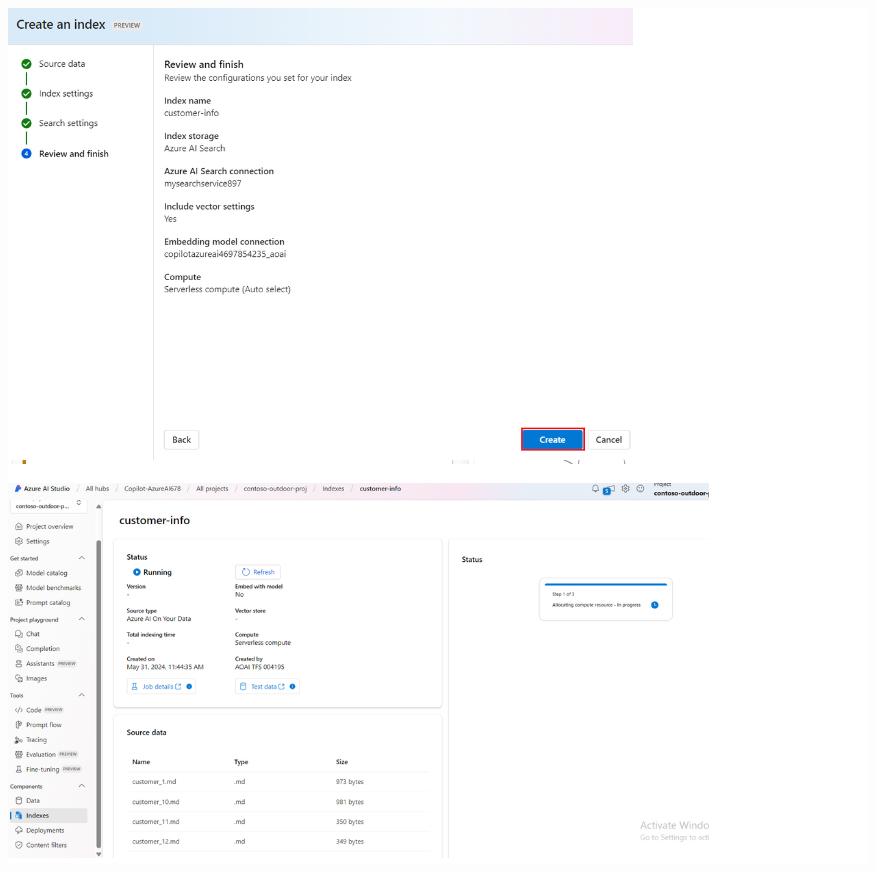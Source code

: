 <img src="./media/image105.png"
style="width:6.5125in;height:4.74852in" />

<img src="./media/image106.png"
style="width:7.3015in;height:3.90583in" />
